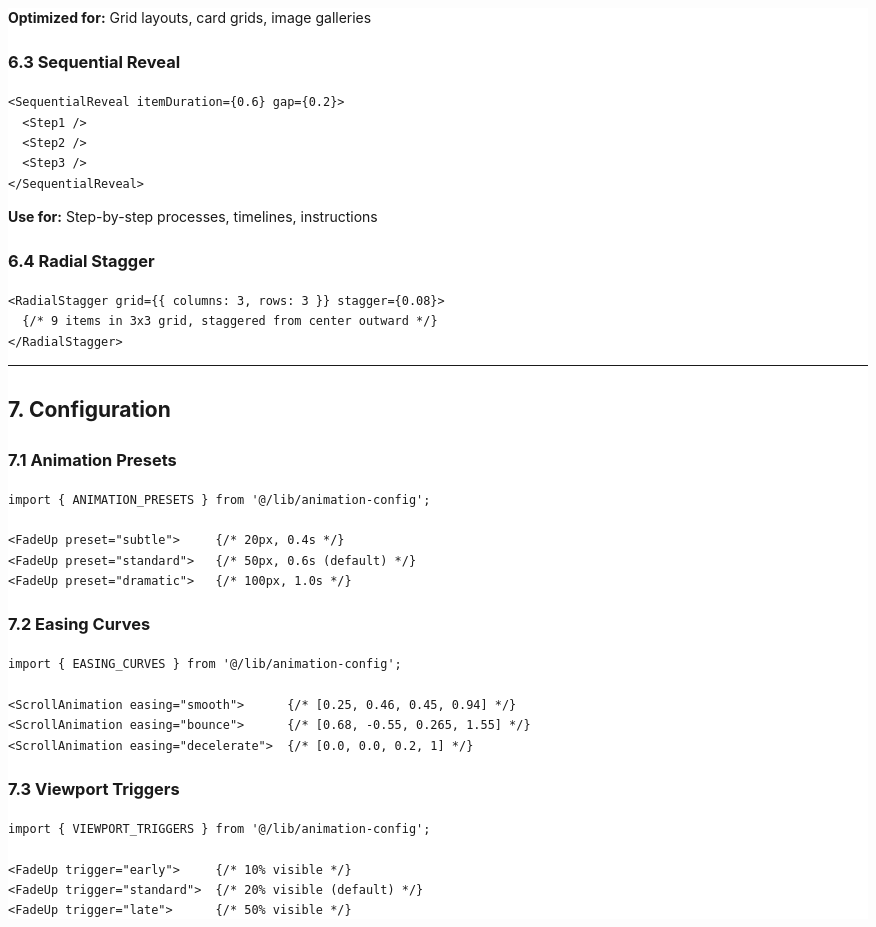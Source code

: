 **Optimized for:** Grid layouts, card grids, image galleries

### 6.3 Sequential Reveal

```tsx
<SequentialReveal itemDuration={0.6} gap={0.2}>
  <Step1 />
  <Step2 />
  <Step3 />
</SequentialReveal>
```

**Use for:** Step-by-step processes, timelines, instructions

### 6.4 Radial Stagger

```tsx
<RadialStagger grid={{ columns: 3, rows: 3 }} stagger={0.08}>
  {/* 9 items in 3x3 grid, staggered from center outward */}
</RadialStagger>
```

---

## 7. Configuration

### 7.1 Animation Presets

```tsx
import { ANIMATION_PRESETS } from '@/lib/animation-config';

<FadeUp preset="subtle">     {/* 20px, 0.4s */}
<FadeUp preset="standard">   {/* 50px, 0.6s (default) */}
<FadeUp preset="dramatic">   {/* 100px, 1.0s */}
```

### 7.2 Easing Curves

```tsx
import { EASING_CURVES } from '@/lib/animation-config';

<ScrollAnimation easing="smooth">      {/* [0.25, 0.46, 0.45, 0.94] */}
<ScrollAnimation easing="bounce">      {/* [0.68, -0.55, 0.265, 1.55] */}
<ScrollAnimation easing="decelerate">  {/* [0.0, 0.0, 0.2, 1] */}
```

### 7.3 Viewport Triggers

```tsx
import { VIEWPORT_TRIGGERS } from '@/lib/animation-config';

<FadeUp trigger="early">     {/* 10% visible */}
<FadeUp trigger="standard">  {/* 20% visible (default) */}
<FadeUp trigger="late">      {/* 50% visible */}
```
